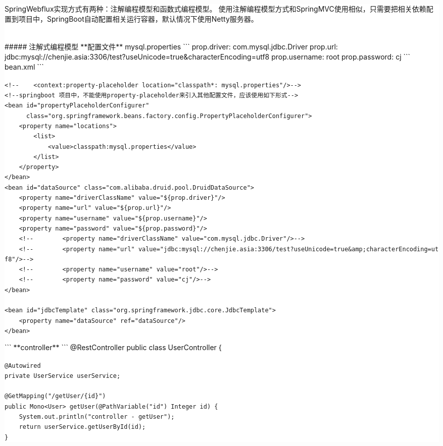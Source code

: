 SpringWebflux实现方式有两种：注解编程模型和函数式编程模型。
使用注解编程模型方式和SpringMVC使用相似，只需要把相关依赖配置到项目中，SpringBoot自动配置相关运行容器，默认情况下使用Netty服务器。

<br>
##### 注解式编程模型
**配置文件**
mysql.properties
```
prop.driver: com.mysql.jdbc.Driver
prop.url: jdbc:mysql://chenjie.asia:3306/test?useUnicode=true&characterEncoding=utf8
prop.username: root
prop.password: cj
```
bean.xml
```
<?xml version="1.0" encoding="UTF-8" ?>
<beans xmlns="http://www.springframework.org/schema/beans"
       xmlns:xsi="http://www.w3.org/2001/XMLSchema-instance"
       xmlns:context="http://www.springframework.org/schema/context"
       xsi:schemaLocation="http://www.springframework.org/schema/beans http://www.springframework.org/schema/beans/spring-beans.xsd
                           http://www.springframework.org/schema/context http://www.springframework.org/schema/context/spring-context.xsd">

    <!--    <context:property-placeholder location="classpath*: mysql.properties"/>-->
    <!--springboot 项目中，不能使用property-placeholder来引入其他配置文件，应该使用如下形式-->
    <bean id="propertyPlaceholderConfigurer"
          class="org.springframework.beans.factory.config.PropertyPlaceholderConfigurer">
        <property name="locations">
            <list>
                <value>classpath:mysql.properties</value>
            </list>
        </property>
    </bean>
    <bean id="dataSource" class="com.alibaba.druid.pool.DruidDataSource">
        <property name="driverClassName" value="${prop.driver}"/>
        <property name="url" value="${prop.url}"/>
        <property name="username" value="${prop.username}"/>
        <property name="password" value="${prop.password}"/>
        <!--        <property name="driverClassName" value="com.mysql.jdbc.Driver"/>-->
        <!--        <property name="url" value="jdbc:mysql://chenjie.asia:3306/test?useUnicode=true&amp;characterEncoding=utf8"/>-->
        <!--        <property name="username" value="root"/>-->
        <!--        <property name="password" value="cj"/>-->
    </bean>

    <bean id="jdbcTemplate" class="org.springframework.jdbc.core.JdbcTemplate">
        <property name="dataSource" ref="dataSource"/>
    </bean>

</beans>
```
**controller**
```
@RestController
public class UserController {

    @Autowired
    private UserService userService;

    @GetMapping("/getUser/{id}")
    public Mono<User> getUser(@PathVariable("id") Integer id) {
        System.out.println("controller - getUser");
        return userService.getUserById(id);
    }
```